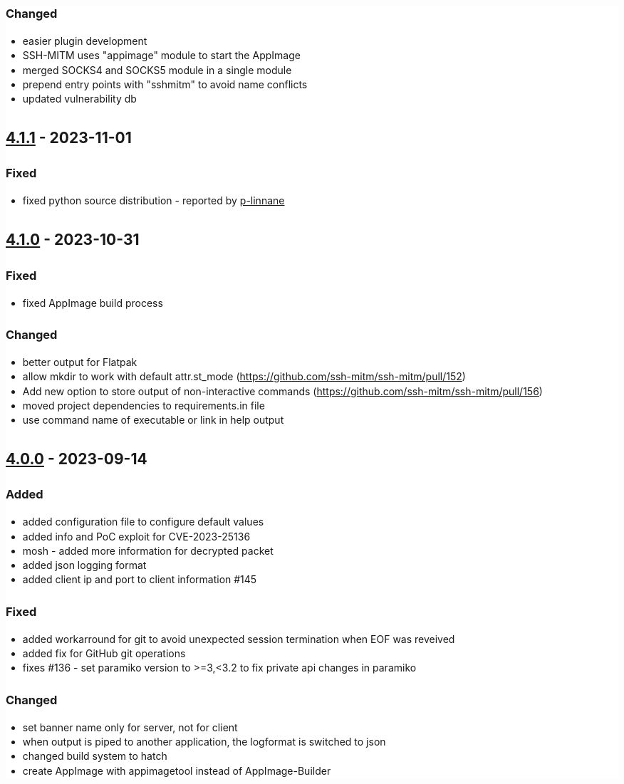 ### Changed

- easier plugin development
- SSH-MITM uses "appimage" module to start the AppImage
- merged SOCKS4 and SOCKS5 module in a single module
- prepend entry points with "sshmitm" to avoid name conflicts
- updated vulnerability db


## [4.1.1] - 2023-11-01

### Fixed

- fixed python source distribution - reported by [p-linnane ](https://github.com/p-linnane)


## [4.1.0] - 2023-10-31

### Fixed

- fixed AppImage build process

### Changed

- better output for Flatpak
- allow mkdir to work with default attr.st_mode (https://github.com/ssh-mitm/ssh-mitm/pull/152)
- Add new option to store output of non-interactive commands (https://github.com/ssh-mitm/ssh-mitm/pull/156)
- moved project dependencies to requirements.in file
- use command name of executable or link in help output


## [4.0.0] - 2023-09-14

### Added

- added configuration file to configure default values
- added info and PoC exploit for CVE-2023-25136
- mosh - added more information for decrypted packet
- added json logging format
- added client ip and port to client information #145

### Fixed

- added workarround for git to avoid unexpected session termination when EOF was reveived
- added fix for GitHub git operations
- fixes #136 - set paramiko version to >=3,<3.2 to fix private api changes in paramiko

### Changed

- set banner name only for server, not for client
- when output is piped to another application, the logformat is switched to json
- changed build system to hatch
- create AppImage with appimagetool instead of AppImage-Builder


[Unreleased]: https://github.com/ssh-mitm/ssh-mitm/compare/5.0.1...master
[5.0.1]: https://github.com/ssh-mitm/ssh-mitm/compare/5.0.0...5.0.1
[5.0.0]: https://github.com/ssh-mitm/ssh-mitm/compare/4.1.1...5.0.0
[4.1.1]: https://github.com/ssh-mitm/ssh-mitm/compare/4.1.0...4.1.1
[4.1.0]: https://github.com/ssh-mitm/ssh-mitm/compare/4.0.0...4.1.0
[4.0.0]: https://github.com/ssh-mitm/ssh-mitm/compare/3.0.2...4.0.0
[3.0.2]: https://github.com/ssh-mitm/ssh-mitm/compare/3.0.1...3.0.2
[3.0.1]: https://github.com/ssh-mitm/ssh-mitm/compare/3.0.0...3.0.1
[3.0.0]: https://github.com/ssh-mitm/ssh-mitm/compare/2.1.0...3.0.0
[2.1.0]: https://github.com/ssh-mitm/ssh-mitm/compare/2.0.5...2.1.0
[2.0.5]: https://github.com/ssh-mitm/ssh-mitm/compare/2.0.4...2.0.5
[2.0.4]: https://github.com/ssh-mitm/ssh-mitm/compare/2.0.3...2.0.4
[2.0.3]: https://github.com/ssh-mitm/ssh-mitm/compare/2.0.2...2.0.3
[2.0.2]: https://github.com/ssh-mitm/ssh-mitm/compare/2.0.1...2.0.2
[2.0.1]: https://github.com/ssh-mitm/ssh-mitm/compare/2.0.0...2.0.1
[2.0.0]: https://github.com/ssh-mitm/ssh-mitm/compare/1.0.0...2.0.0
[1.0.0]: https://github.com/ssh-mitm/ssh-mitm/compare/0.6.3...1.0.0
[0.6.3]: https://github.com/ssh-mitm/ssh-mitm/compare/0.6.2...0.6.3
[0.6.2]: https://github.com/ssh-mitm/ssh-mitm/compare/0.6.1...0.6.2
[0.6.1]: https://github.com/ssh-mitm/ssh-mitm/compare/0.6.0...0.6.1
[0.6.0]: https://github.com/ssh-mitm/ssh-mitm/compare/0.5.13...0.6.0
[0.5.13]: https://github.com/ssh-mitm/ssh-mitm/compare/0.5.12...0.5.13
[0.5.12]: https://github.com/ssh-mitm/ssh-mitm/compare/0.5.11...0.5.12
[0.5.11]: https://github.com/ssh-mitm/ssh-mitm/compare/0.5.10...0.5.11
[0.5.10]: https://github.com/ssh-mitm/ssh-mitm/compare/0.5.9...0.5.10
[0.5.9]: https://github.com/ssh-mitm/ssh-mitm/compare/0.5.8...0.5.9
[0.5.8]: https://github.com/ssh-mitm/ssh-mitm/compare/0.5.7...0.5.8
[0.5.7]: https://github.com/ssh-mitm/ssh-mitm/compare/0.5.6...0.5.7
[0.5.6]: https://github.com/ssh-mitm/ssh-mitm/compare/0.5.5...0.5.6
[0.5.5]: https://github.com/ssh-mitm/ssh-mitm/compare/0.5.4...0.5.5
[0.5.4]: https://github.com/ssh-mitm/ssh-mitm/compare/0.5.3...0.5.4
[0.5.3]: https://github.com/ssh-mitm/ssh-mitm/compare/0.5.2...0.5.3
[0.5.2]: https://github.com/ssh-mitm/ssh-mitm/compare/0.5.1...0.5.2
[0.5.1]: https://github.com/ssh-mitm/ssh-mitm/compare/0.5.0...0.5.1
[0.5.0]: https://github.com/ssh-mitm/ssh-mitm/compare/0.4.3...0.5.0
[0.4.3]: https://github.com/ssh-mitm/ssh-mitm/compare/0.4.2...0.4.3
[0.4.2]: https://github.com/ssh-mitm/ssh-mitm/compare/0.4.1...0.4.2
[0.4.1]: https://github.com/ssh-mitm/ssh-mitm/compare/0.4.0...0.4.1
[0.4.0]: https://github.com/ssh-mitm/ssh-mitm/releases/tag/0.4.0